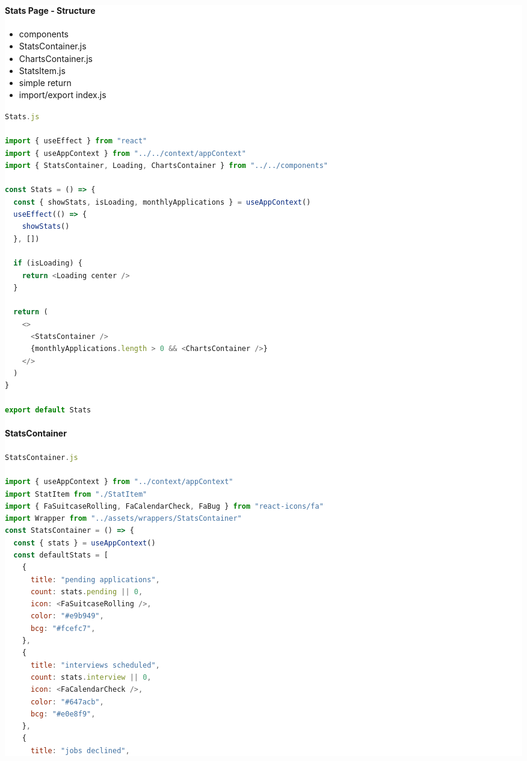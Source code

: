 #### Stats Page - Structure

- components
- StatsContainer.js
- ChartsContainer.js
- StatsItem.js
- simple return
- import/export index.js

```js
Stats.js

import { useEffect } from "react"
import { useAppContext } from "../../context/appContext"
import { StatsContainer, Loading, ChartsContainer } from "../../components"

const Stats = () => {
  const { showStats, isLoading, monthlyApplications } = useAppContext()
  useEffect(() => {
    showStats()
  }, [])

  if (isLoading) {
    return <Loading center />
  }

  return (
    <>
      <StatsContainer />
      {monthlyApplications.length > 0 && <ChartsContainer />}
    </>
  )
}

export default Stats
```

#### StatsContainer

```js
StatsContainer.js

import { useAppContext } from "../context/appContext"
import StatItem from "./StatItem"
import { FaSuitcaseRolling, FaCalendarCheck, FaBug } from "react-icons/fa"
import Wrapper from "../assets/wrappers/StatsContainer"
const StatsContainer = () => {
  const { stats } = useAppContext()
  const defaultStats = [
    {
      title: "pending applications",
      count: stats.pending || 0,
      icon: <FaSuitcaseRolling />,
      color: "#e9b949",
      bcg: "#fcefc7",
    },
    {
      title: "interviews scheduled",
      count: stats.interview || 0,
      icon: <FaCalendarCheck />,
      color: "#647acb",
      bcg: "#e0e8f9",
    },
    {
      title: "jobs declined",
```